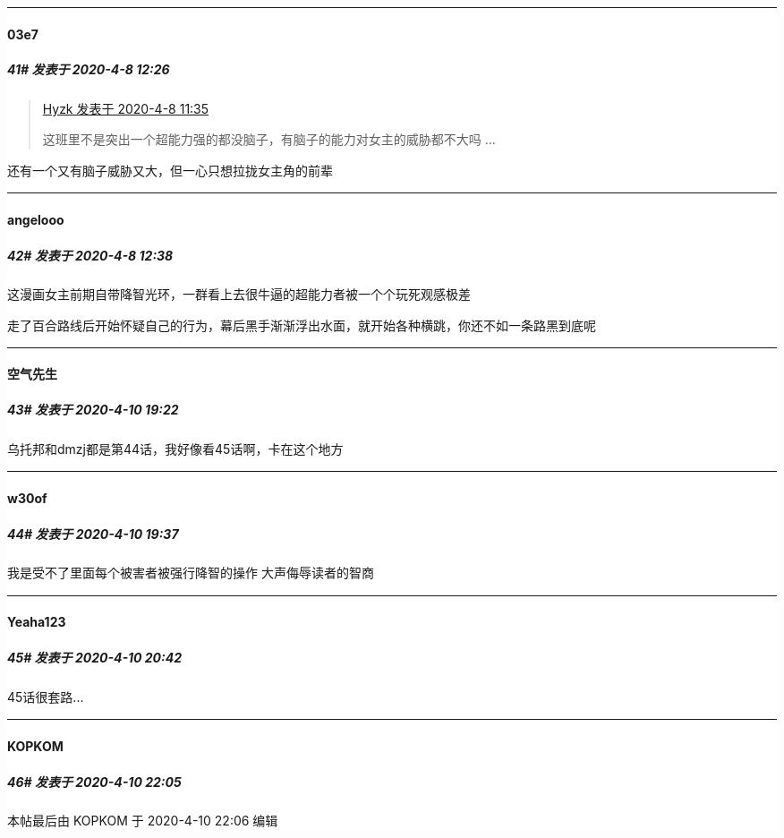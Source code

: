 -----

####  03e7  
##### 41#       发表于 2020-4-8 12:26


<blockquote><a href="httphttps://bbs.saraba1st.com/2b/forum.php?mod=redirect&amp;goto=findpost&amp;pid=47012360&amp;ptid=1922883" target="_blank">Hyzk 发表于 2020-4-8 11:35</a>

这班里不是突出一个超能力强的都没脑子，有脑子的能力对女主的威胁都不大吗 ...</blockquote>
还有一个又有脑子威胁又大，但一心只想拉拢女主角的前辈


-----

####  angelooo  
##### 42#       发表于 2020-4-8 12:38


这漫画女主前期自带降智光环，一群看上去很牛逼的超能力者被一个个玩死观感极差

走了百合路线后开始怀疑自己的行为，幕后黑手渐渐浮出水面，就开始各种横跳，你还不如一条路黑到底呢


-----

####  空气先生  
##### 43#       发表于 2020-4-10 19:22


乌托邦和dmzj都是第44话，我好像看45话啊，卡在这个地方


-----

####  w30of  
##### 44#       发表于 2020-4-10 19:37


我是受不了里面每个被害者被强行降智的操作
大声侮辱读者的智商


-----

####  Yeaha123  
##### 45#       发表于 2020-4-10 20:42


45话很套路...


-----

####  KOPKOM  
##### 46#       发表于 2020-4-10 22:05


 本帖最后由 KOPKOM 于 2020-4-10 22:06 编辑 
